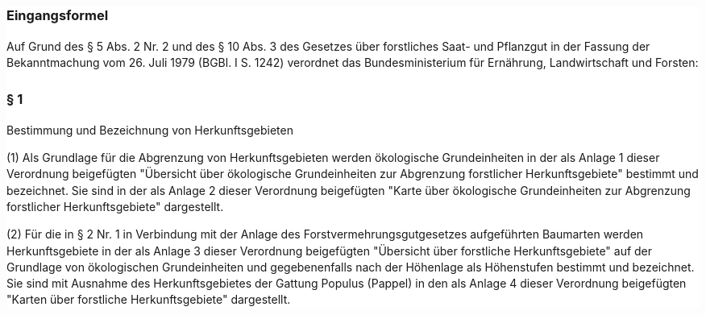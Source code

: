 </div>

</div>

<span id="BJNR357800994BJNE000101377.html"></span>

### Eingangsformel  

<div>

<div class="jnhtml">

<div>

<div class="jurAbsatz">

Auf Grund des § 5 Abs. 2 Nr. 2 und des § 10 Abs. 3 des Gesetzes über
forstliches Saat- und Pflanzgut in der Fassung der Bekanntmachung vom
26. Juli 1979 (BGBl. I S. 1242) verordnet das Bundesministerium für
Ernährung, Landwirtschaft und Forsten:

</div>

</div>

</div>

</div>

<span id="BJNR357800994BJNE000201377.html"></span>

### § 1  
Bestimmung und Bezeichnung von Herkunftsgebieten

<div>

<div class="jnhtml">

<div>

<div class="jurAbsatz">

(1) Als Grundlage für die Abgrenzung von Herkunftsgebieten werden
ökologische Grundeinheiten in der als Anlage 1 dieser Verordnung
beigefügten "Übersicht über ökologische Grundeinheiten zur Abgrenzung
forstlicher Herkunftsgebiete" bestimmt und bezeichnet. Sie sind in der
als Anlage 2 dieser Verordnung beigefügten "Karte über ökologische
Grundeinheiten zur Abgrenzung forstlicher Herkunftsgebiete" dargestellt.

</div>

<div class="jurAbsatz">

(2) Für die in § 2 Nr. 1 in Verbindung mit der Anlage des
Forstvermehrungsgutgesetzes aufgeführten Baumarten werden
Herkunftsgebiete in der als Anlage 3 dieser Verordnung beigefügten
"Übersicht über forstliche Herkunftsgebiete" auf der Grundlage von
ökologischen Grundeinheiten und gegebenenfalls nach der Höhenlage als
Höhenstufen bestimmt und bezeichnet. Sie sind mit Ausnahme des
Herkunftsgebietes der Gattung Populus (Pappel) in den als Anlage 4
dieser Verordnung beigefügten "Karten über forstliche Herkunftsgebiete"
dargestellt.
